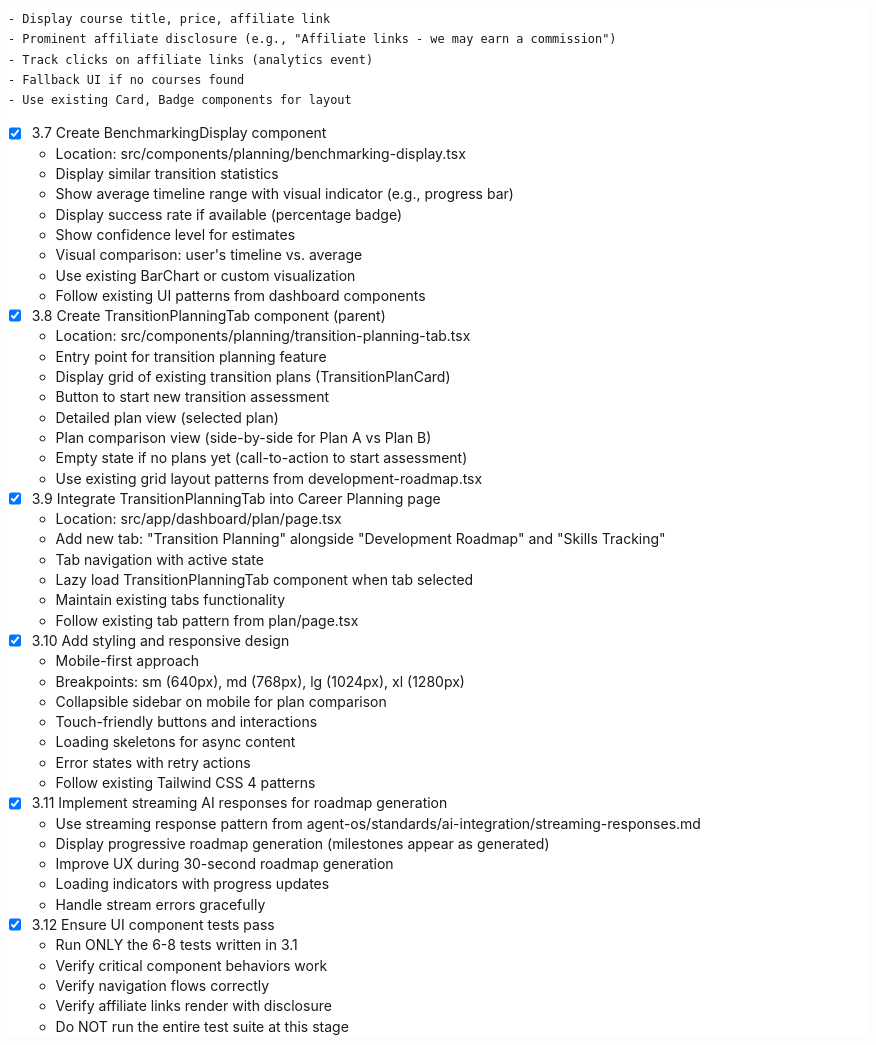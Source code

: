    - Display course title, price, affiliate link
    - Prominent affiliate disclosure (e.g., "Affiliate links - we may earn a commission")
    - Track clicks on affiliate links (analytics event)
    - Fallback UI if no courses found
    - Use existing Card, Badge components for layout
  - [x] 3.7 Create BenchmarkingDisplay component
    - Location: src/components/planning/benchmarking-display.tsx
    - Display similar transition statistics
    - Show average timeline range with visual indicator (e.g., progress bar)
    - Display success rate if available (percentage badge)
    - Show confidence level for estimates
    - Visual comparison: user's timeline vs. average
    - Use existing BarChart or custom visualization
    - Follow existing UI patterns from dashboard components
  - [x] 3.8 Create TransitionPlanningTab component (parent)
    - Location: src/components/planning/transition-planning-tab.tsx
    - Entry point for transition planning feature
    - Display grid of existing transition plans (TransitionPlanCard)
    - Button to start new transition assessment
    - Detailed plan view (selected plan)
    - Plan comparison view (side-by-side for Plan A vs Plan B)
    - Empty state if no plans yet (call-to-action to start assessment)
    - Use existing grid layout patterns from development-roadmap.tsx
  - [x] 3.9 Integrate TransitionPlanningTab into Career Planning page
    - Location: src/app/dashboard/plan/page.tsx
    - Add new tab: "Transition Planning" alongside "Development Roadmap" and "Skills Tracking"
    - Tab navigation with active state
    - Lazy load TransitionPlanningTab component when tab selected
    - Maintain existing tabs functionality
    - Follow existing tab pattern from plan/page.tsx
  - [x] 3.10 Add styling and responsive design
    - Mobile-first approach
    - Breakpoints: sm (640px), md (768px), lg (1024px), xl (1280px)
    - Collapsible sidebar on mobile for plan comparison
    - Touch-friendly buttons and interactions
    - Loading skeletons for async content
    - Error states with retry actions
    - Follow existing Tailwind CSS 4 patterns
  - [x] 3.11 Implement streaming AI responses for roadmap generation
    - Use streaming response pattern from agent-os/standards/ai-integration/streaming-responses.md
    - Display progressive roadmap generation (milestones appear as generated)
    - Improve UX during 30-second roadmap generation
    - Loading indicators with progress updates
    - Handle stream errors gracefully
  - [x] 3.12 Ensure UI component tests pass
    - Run ONLY the 6-8 tests written in 3.1
    - Verify critical component behaviors work
    - Verify navigation flows correctly
    - Verify affiliate links render with disclosure
    - Do NOT run the entire test suite at this stage
